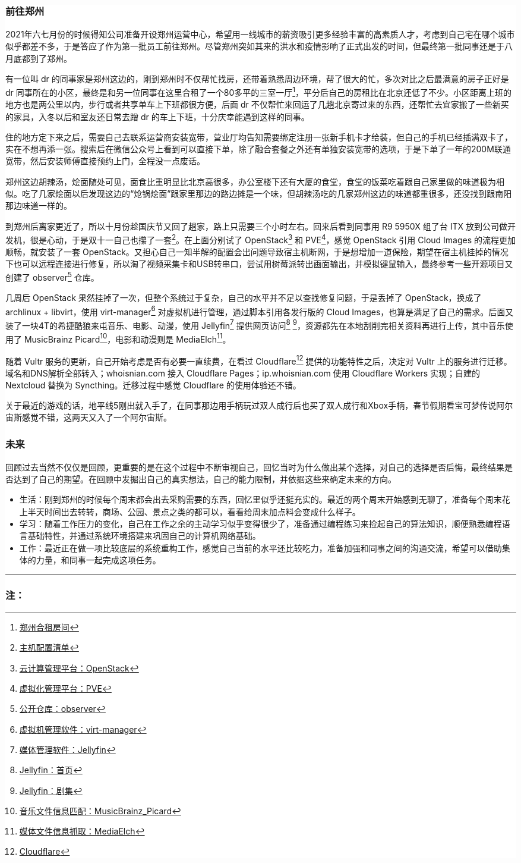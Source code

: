 ### 前往郑州
2021年六七月份的时候得知公司准备开设郑州运营中心，希望用一线城市的薪资吸引更多经验丰富的高素质人才，考虑到自己宅在哪个城市似乎都差不多，于是答应了作为第一批员工前往郑州。尽管郑州突如其来的洪水和疫情影响了正式出发的时间，但最终第一批同事还是于八月底都到了郑州。  

有一位叫 dr 的同事家是郑州这边的，刚到郑州时不仅帮忙找房，还带着熟悉周边环境，帮了很大的忙，多次对比之后最满意的房子正好是 dr 同事所在的小区，最终是和另一位同事在这里合租了一个80多平的三室一厅[^18]，平分后自己的房租比在北京还低了不少。小区距离上班的地方也是两公里以内，步行或者共享单车上下班都很方便，后面 dr 不仅帮忙来回运了几趟北京寄过来的东西，还帮忙去宜家搬了一些新买的家具，入冬以后和室友还日常去蹭 dr 的车上下班，十分庆幸能遇到这样的同事。  

住的地方定下来之后，需要自己去联系运营商安装宽带，营业厅均告知需要绑定注册一张新手机卡才给装，但自己的手机已经插满双卡了，实在不想再添一张。搜索后在微信公众号上看到可以直接下单，除了融合套餐之外还有单独安装宽带的选项，于是下单了一年的200M联通宽带，然后安装师傅直接预约上门，全程没一点废话。  

郑州这边胡辣汤，烩面随处可见，面食比重明显比北京高很多，办公室楼下还有大厦的食堂，食堂的饭菜吃着跟自己家里做的味道极为相似。吃了几家烩面以后发现这边的“炝锅烩面”跟家里那边的路边摊是一个味，但胡辣汤吃的几家郑州这边的味道都重很多，还没找到跟南阳那边味道一样的。  

到郑州后离家更近了，所以十月份趁国庆节又回了趟家，路上只需要三个小时左右。回来后看到同事用 R9 5950X 组了台 ITX 放到公司做开发机，很是心动，于是双十一自己也攥了一套[^19]。在上面分别试了 OpenStack[^20] 和 PVE[^21]，感觉 OpenStack 引用 Cloud Images 的流程更加顺畅，就安装了一套 OpenStack。又担心自己一知半解的配置会出问题导致宿主机断网，于是想增加一道保险，期望在宿主机挂掉的情况下也可以远程连接进行修复，所以淘了视频采集卡和USB转串口，尝试用树莓派转出画面输出，并模拟键鼠输入，最终参考一些开源项目又创建了 observer[^22] 仓库。  

几周后 OpenStack 果然挂掉了一次，但整个系统过于复杂，自己的水平并不足以查找修复问题，于是丢掉了 OpenStack，换成了 archlinux + libvirt，使用 virt-manager[^23] 对虚拟机进行管理，通过脚本引用各发行版的 Cloud Images，也算是满足了自己的需求。后面又装了一块4T的希捷酷狼来屯音乐、电影、动漫，使用 Jellyfin[^24] 提供网页访问[^25] [^26]，资源都先在本地刮削完相关资料再进行上传，其中音乐使用了 MusicBrainz Picard[^27]，电影和动漫则是 MediaElch[^28]。  

随着 Vultr 服务的更新，自己开始考虑是否有必要一直续费，在看过 Cloudflare[^29] 提供的功能特性之后，决定对 Vultr 上的服务进行迁移。域名和DNS解析全部转入；whoisnian.com 接入 Cloudflare Pages；ip.whoisnian.com 使用 Cloudflare Workers 实现；自建的 Nextcloud 替换为 Syncthing。迁移过程中感觉 Cloudflare 的使用体验还不错。  

关于最近的游戏的话，地平线5刚出就入手了，在同事那边用手柄玩过双人成行后也买了双人成行和Xbox手柄，春节假期看宝可梦传说阿尔宙斯感觉不错，这两天又入了一个阿尔宙斯。  

### 未来
回顾过去当然不仅仅是回顾，更重要的是在这个过程中不断审视自己，回忆当时为什么做出某个选择，对自己的选择是否后悔，最终结果是否达到了自己的期望。在回顾中发掘出自己的真实想法，自己的能力限制，并依据这些来确定未来的方向。  
* 生活：刚到郑州的时候每个周末都会出去采购需要的东西，回忆里似乎还挺充实的。最近的两个周末开始感到无聊了，准备每个周末花上半天时间出去转转，商场、公园、景点之类的都可以，看看给周末加点料会变成什么样子。
* 学习：随着工作压力的变化，自己在工作之余的主动学习似乎变得很少了，准备通过编程练习来捡起自己的算法知识，顺便熟悉编程语言基础特性，并通过系统环境搭建来巩固自己的计算机网络基础。
* 工作：最近正在做一项比较底层的系统重构工作，感觉自己当前的水平还比较吃力，准备加强和同事之间的沟通交流，希望可以借助集体的力量，和同事一起完成这项任务。

---
### 注：

[^1]: [公开仓库：aMonitor-agent](https://github.com/whoisnian/aMonitor-agent)  
[^2]: [公开仓库：aMonitor-storage](https://github.com/whoisnian/aMonitor-storage)  
[^3]: [公开仓库：aMonitor-board](https://github.com/whoisnian/aMonitor-board)  
[^4]: [毕设最终效果：概览](/public/image/amonitor_web_home.webp)  
[^5]: [毕设最终效果：主机信息](/public/image/amonitor_web_host.webp)  
[^6]: [公开仓库：aMonitor-document](https://github.com/whoisnian/aMonitor-document)  
[^7]: [自如合租房间](/public/image/ziroom_1.webp)  
[^8]: [私有仓库：arch-install](/public/image/arch-install.webp)  
[^9]: [私有仓库：dotfiles](/public/image/dotfiles.webp)  
[^10]: [流量代理软件：Clash](https://github.com/Dreamacro/clash)  
[^11]: [BT下载软件：Transmission](https://github.com/transmission/transmission)  
[^12]: [乐高42107杜卡迪](/public/image/lego_1.webp)  
[^13]: [北京工作环境](/public/image/modao_beijing.webp)  
[^14]: [路由器固件：Padavan](https://github.com/hanwckf/rt-n56u)  
[^15]: [拯救者刃7000P](/public/image/legion-ren7000p.webp)  
[^16]: [公开仓库：share-Go](https://github.com/whoisnian/share-Go)  
[^17]: [公开仓库：glb](https://github.com/whoisnian/glb)  
[^18]: [郑州合租房间](/public/image/bojun_1.webp)  
[^19]: [主机配置清单](/public/image/ahost.webp)  
[^20]: [云计算管理平台：OpenStack](https://www.openstack.org)  
[^21]: [虚拟化管理平台：PVE](https://pve.proxmox.com)  
[^22]: [公开仓库：observer](https://github.com/whoisnian/observer)  
[^23]: [虚拟机管理软件：virt-manager](https://virt-manager.org)  
[^24]: [媒体管理软件：Jellyfin](https://jellyfin.org)  
[^25]: [Jellyfin：首页](/public/image/jellyfin_home.webp)  
[^26]: [Jellyfin：剧集](/public/image/jellyfin_shows.webp)  
[^27]: [音乐文件信息匹配：MusicBrainz_Picard](https://picard.musicbrainz.org)  
[^28]: [媒体文件信息抓取：MediaElch](https://github.com/Komet/MediaElch)  
[^29]: [Cloudflare](https://www.cloudflare.com)  
